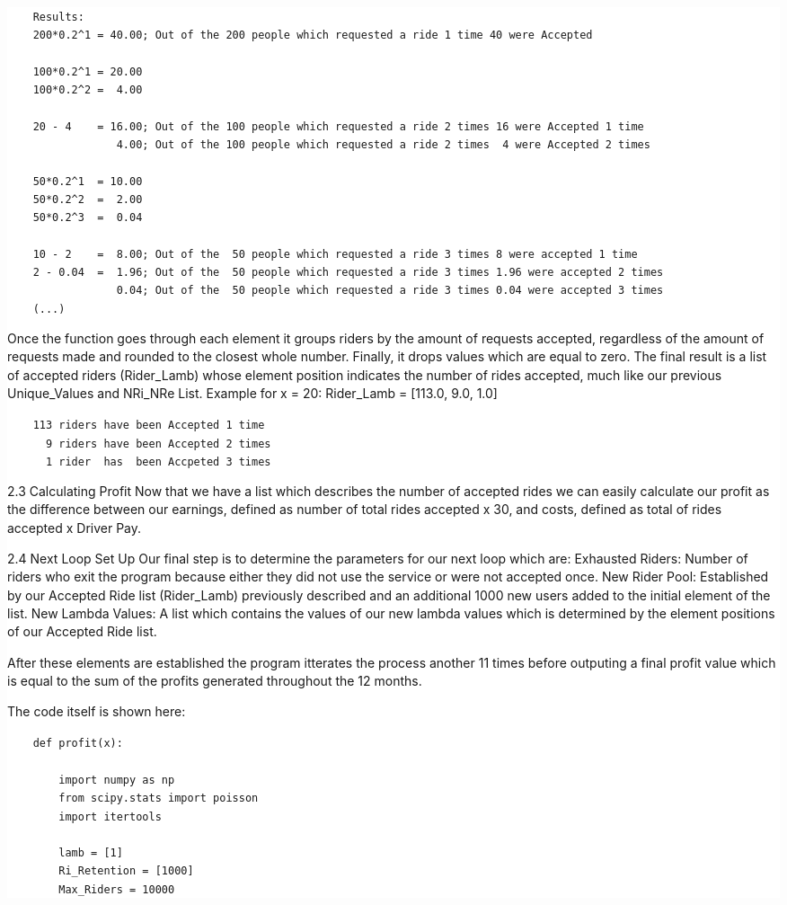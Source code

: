         Results:
        200*0.2^1 = 40.00; Out of the 200 people which requested a ride 1 time 40 were Accepted

        100*0.2^1 = 20.00 
        100*0.2^2 =  4.00

        20 - 4    = 16.00; Out of the 100 people which requested a ride 2 times 16 were Accepted 1 time
                     4.00; Out of the 100 people which requested a ride 2 times  4 were Accepted 2 times
    
        50*0.2^1  = 10.00
        50*0.2^2  =  2.00
        50*0.2^3  =  0.04

        10 - 2    =  8.00; Out of the  50 people which requested a ride 3 times 8 were accepted 1 time
        2 - 0.04  =  1.96; Out of the  50 people which requested a ride 3 times 1.96 were accepted 2 times
                     0.04; Out of the  50 people which requested a ride 3 times 0.04 were accepted 3 times
        (...)

Once the function goes through each element it groups riders by the amount of requests accepted, regardless of the amount of requests made and rounded to the closest whole number. Finally, it drops values which are equal to zero. The final result is a list of accepted riders (Rider_Lamb) whose element position indicates the number of rides accepted, much like our previous Unique_Values and NRi_NRe List.
Example for x = 20:
        Rider_Lamb = [113.0, 9.0, 1.0]

        113 riders have been Accepted 1 time
          9 riders have been Accepted 2 times
          1 rider  has  been Accpeted 3 times

2.3 Calculating Profit
Now that we have a list which describes the number of accepted rides we can easily calculate our profit as the difference between our earnings, defined as number of total rides accepted x 30, and costs, defined as total of rides accepted x Driver Pay.

2.4 Next Loop Set Up
Our final step is to determine the parameters for our next loop which are:
Exhausted Riders: Number of riders who exit the program because either they did not use the service or were not accepted once. 
New Rider Pool: Established by our Accepted Ride list (Rider_Lamb) previously described and an additional 1000 new users added to the initial element of the list.
New Lambda Values: A list which contains the values of our new lambda values which is determined by the element positions of our Accepted Ride list. 

After these elements are established the program itterates the process another 11 times before outputing a final profit value which is equal to the sum of the profits generated throughout the 12 months.

The code itself is shown here:

        def profit(x):

            import numpy as np
            from scipy.stats import poisson
            import itertools

            lamb = [1]                                                                           
            Ri_Retention = [1000]                                                               
            Max_Riders = 10000                                                                   
